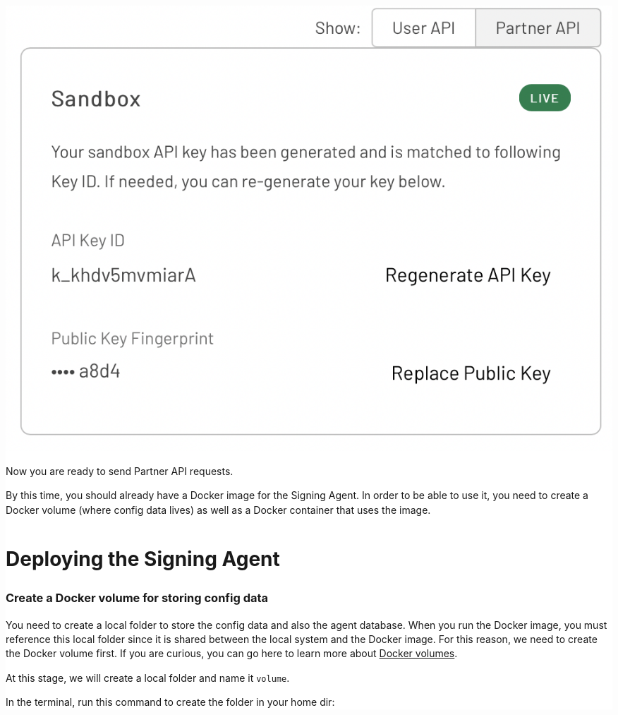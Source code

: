 ![Screenshot 2022-08-15 at 11.34.10.png](img/Screenshot_2022-08-15_at_11.34.10.png)

Now you are ready to send Partner API requests.

By this time, you should already have a Docker image for the Signing Agent. In order to be able to use it, you need to create a Docker volume (where config data lives) as well as a Docker container that uses the image.

# Deploying the Signing Agent

### Create a Docker volume for storing config data

You need to create a local folder to store the config data and also the agent database. When you run the Docker image, you must reference this local folder since it is shared between the local system and the Docker image. For this reason, we need to create the Docker volume first. If you are curious, you can go here to learn more about [Docker volumes](https://docs.docker.com/storage/volumes/).

At this stage, we will create a local folder and name it `volume`.

In the terminal, run this command to create the folder in your home dir:
